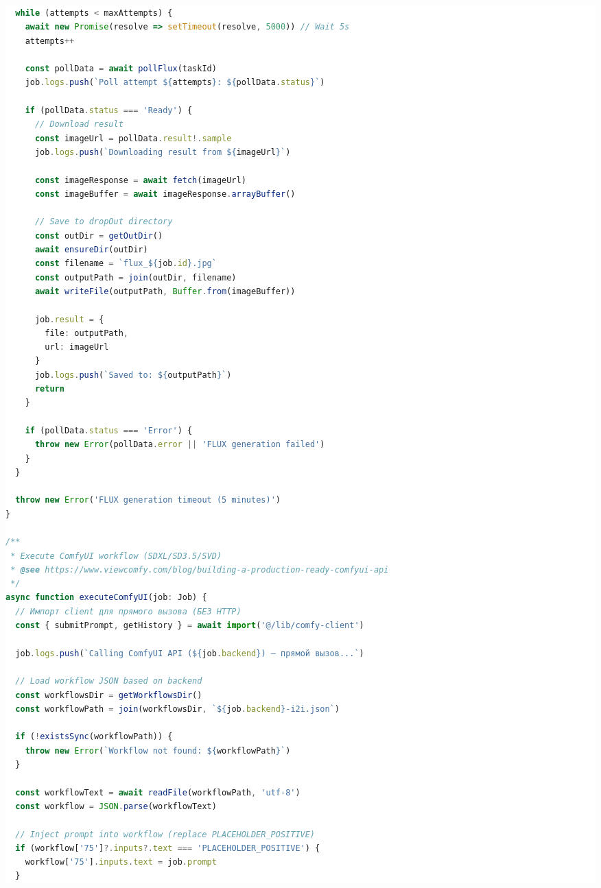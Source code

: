 ```typescript
  while (attempts < maxAttempts) {
    await new Promise(resolve => setTimeout(resolve, 5000)) // Wait 5s
    attempts++

    const pollData = await pollFlux(taskId)
    job.logs.push(`Poll attempt ${attempts}: ${pollData.status}`)

    if (pollData.status === 'Ready') {
      // Download result
      const imageUrl = pollData.result!.sample
      job.logs.push(`Downloading result from ${imageUrl}`)

      const imageResponse = await fetch(imageUrl)
      const imageBuffer = await imageResponse.arrayBuffer()
      
      // Save to dropOut directory
      const outDir = getOutDir()
      await ensureDir(outDir)
      const filename = `flux_${job.id}.jpg`
      const outputPath = join(outDir, filename)
      await writeFile(outputPath, Buffer.from(imageBuffer))

      job.result = {
        file: outputPath,
        url: imageUrl
      }
      job.logs.push(`Saved to: ${outputPath}`)
      return
    }

    if (pollData.status === 'Error') {
      throw new Error(pollData.error || 'FLUX generation failed')
    }
  }

  throw new Error('FLUX generation timeout (5 minutes)')
}

/**
 * Execute ComfyUI workflow (SDXL/SD3.5/SVD)
 * @see https://www.viewcomfy.com/blog/building-a-production-ready-comfyui-api
 */
async function executeComfyUI(job: Job) {
  // Импорт client для прямого вызова (БЕЗ HTTP)
  const { submitPrompt, getHistory } = await import('@/lib/comfy-client')
  
  job.logs.push(`Calling ComfyUI API (${job.backend}) — прямой вызов...`)

  // Load workflow JSON based on backend
  const workflowsDir = getWorkflowsDir()
  const workflowPath = join(workflowsDir, `${job.backend}-i2i.json`)
  
  if (!existsSync(workflowPath)) {
    throw new Error(`Workflow not found: ${workflowPath}`)
  }

  const workflowText = await readFile(workflowPath, 'utf-8')
  const workflow = JSON.parse(workflowText)

  // Inject prompt into workflow (replace PLACEHOLDER_POSITIVE)
  if (workflow['75']?.inputs?.text === 'PLACEHOLDER_POSITIVE') {
    workflow['75'].inputs.text = job.prompt
  }
```